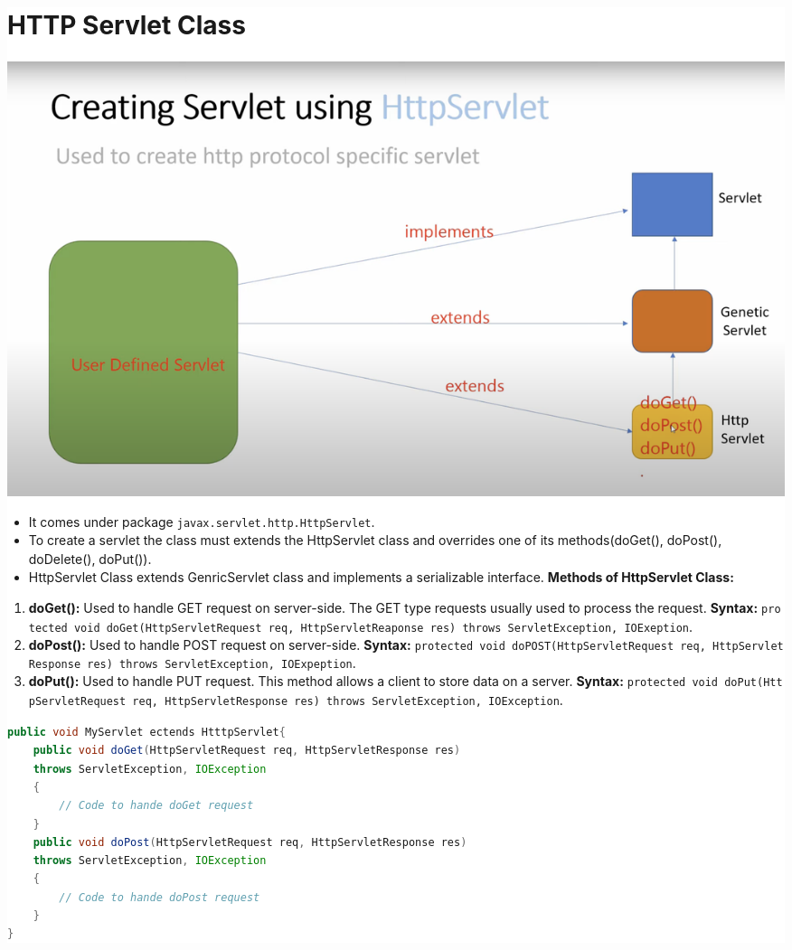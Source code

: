 # HTTP Servlet Class
![HTTP Servlet Class](images/HttpServeltClass.png)
- It comes under package `javax.servlet.http.HttpServlet`.
- To create a servlet the class must extends the HttpServlet class and overrides one of its methods(doGet(), doPost(), doDelete(), doPut()).
- HttpServlet Class extends GenricServlet class and implements a serializable interface.
**Methods of HttpServlet Class:**
1. **doGet():** Used to handle GET request on server-side. The GET type requests usually used to process the request.
   **Syntax:** `protected void doGet(HttpServletRequest req, HttpServletReaponse res) throws ServletException, IOExeption`.
2. **doPost():** Used to handle POST request on server-side.
   **Syntax:** `protected void doPOST(HttpServletRequest req, HttpServletResponse res) throws ServletException, IOExpeption`.
3. **doPut():** Used to handle PUT request. This method allows a client to store data on a server.
   **Syntax:** `protected void doPut(HttpServletRequest req, HttpServletResponse res) throws ServletException, IOException`.
```java
public void MyServlet ectends HtttpServlet{
	public void doGet(HttpServletRequest req, HttpServletResponse res)
	throws ServletException, IOException
	{
		// Code to hande doGet request
	}
	public void doPost(HttpServletRequest req, HttpServletResponse res)
	throws ServletException, IOException
	{
		// Code to hande doPost request
	}
}
```
